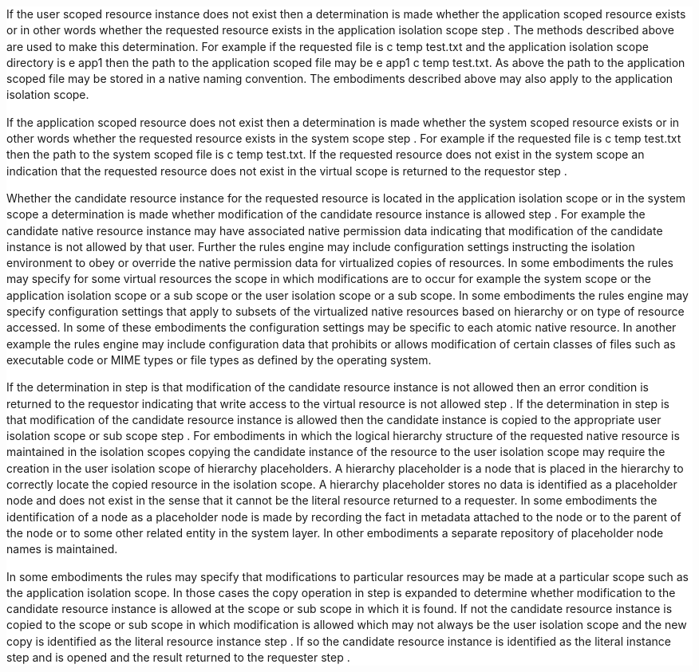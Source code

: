 If the user scoped resource instance does not exist then a determination is made whether the application scoped resource exists or in other words whether the requested resource exists in the application isolation scope step . The methods described above are used to make this determination. For example if the requested file is c temp test.txt and the application isolation scope directory is e app1 then the path to the application scoped file may be e app1 c temp test.txt. As above the path to the application scoped file may be stored in a native naming convention. The embodiments described above may also apply to the application isolation scope.

If the application scoped resource does not exist then a determination is made whether the system scoped resource exists or in other words whether the requested resource exists in the system scope step . For example if the requested file is c temp test.txt then the path to the system scoped file is c temp test.txt. If the requested resource does not exist in the system scope an indication that the requested resource does not exist in the virtual scope is returned to the requestor step .

Whether the candidate resource instance for the requested resource is located in the application isolation scope or in the system scope a determination is made whether modification of the candidate resource instance is allowed step . For example the candidate native resource instance may have associated native permission data indicating that modification of the candidate instance is not allowed by that user. Further the rules engine may include configuration settings instructing the isolation environment to obey or override the native permission data for virtualized copies of resources. In some embodiments the rules may specify for some virtual resources the scope in which modifications are to occur for example the system scope or the application isolation scope or a sub scope or the user isolation scope or a sub scope. In some embodiments the rules engine may specify configuration settings that apply to subsets of the virtualized native resources based on hierarchy or on type of resource accessed. In some of these embodiments the configuration settings may be specific to each atomic native resource. In another example the rules engine may include configuration data that prohibits or allows modification of certain classes of files such as executable code or MIME types or file types as defined by the operating system.

If the determination in step is that modification of the candidate resource instance is not allowed then an error condition is returned to the requestor indicating that write access to the virtual resource is not allowed step . If the determination in step is that modification of the candidate resource instance is allowed then the candidate instance is copied to the appropriate user isolation scope or sub scope step . For embodiments in which the logical hierarchy structure of the requested native resource is maintained in the isolation scopes copying the candidate instance of the resource to the user isolation scope may require the creation in the user isolation scope of hierarchy placeholders. A hierarchy placeholder is a node that is placed in the hierarchy to correctly locate the copied resource in the isolation scope. A hierarchy placeholder stores no data is identified as a placeholder node and does not exist in the sense that it cannot be the literal resource returned to a requester. In some embodiments the identification of a node as a placeholder node is made by recording the fact in metadata attached to the node or to the parent of the node or to some other related entity in the system layer. In other embodiments a separate repository of placeholder node names is maintained.

In some embodiments the rules may specify that modifications to particular resources may be made at a particular scope such as the application isolation scope. In those cases the copy operation in step is expanded to determine whether modification to the candidate resource instance is allowed at the scope or sub scope in which it is found. If not the candidate resource instance is copied to the scope or sub scope in which modification is allowed which may not always be the user isolation scope and the new copy is identified as the literal resource instance step . If so the candidate resource instance is identified as the literal instance step and is opened and the result returned to the requester step .
